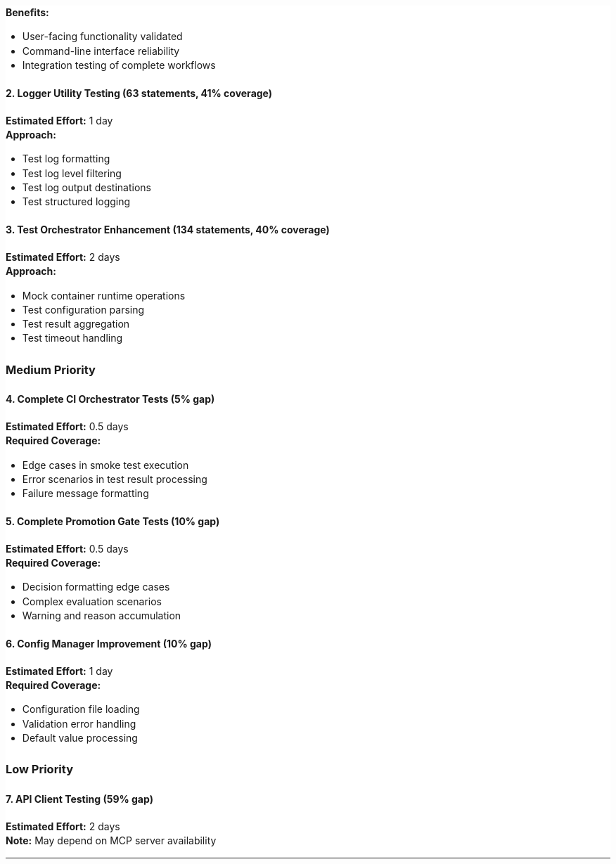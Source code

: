 **Benefits:** 
- User-facing functionality validated
- Command-line interface reliability
- Integration testing of complete workflows

#### 2. Logger Utility Testing (63 statements, 41% coverage)
**Estimated Effort:** 1 day  
**Approach:**
- Test log formatting
- Test log level filtering
- Test log output destinations
- Test structured logging

#### 3. Test Orchestrator Enhancement (134 statements, 40% coverage)
**Estimated Effort:** 2 days  
**Approach:**
- Mock container runtime operations
- Test configuration parsing
- Test result aggregation
- Test timeout handling

### Medium Priority

#### 4. Complete CI Orchestrator Tests (5% gap)
**Estimated Effort:** 0.5 days  
**Required Coverage:**
- Edge cases in smoke test execution
- Error scenarios in test result processing
- Failure message formatting

#### 5. Complete Promotion Gate Tests (10% gap)
**Estimated Effort:** 0.5 days  
**Required Coverage:**
- Decision formatting edge cases
- Complex evaluation scenarios
- Warning and reason accumulation

#### 6. Config Manager Improvement (10% gap)
**Estimated Effort:** 1 day  
**Required Coverage:**
- Configuration file loading
- Validation error handling
- Default value processing

### Low Priority

#### 7. API Client Testing (59% gap)
**Estimated Effort:** 2 days  
**Note:** May depend on MCP server availability

---